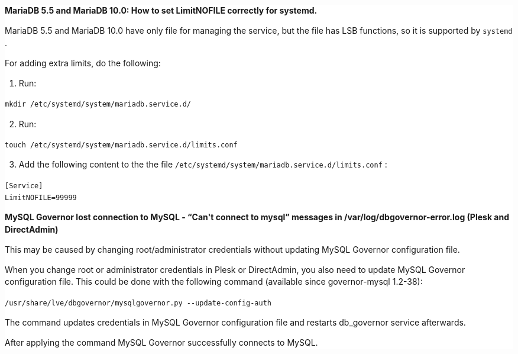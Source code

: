 
**MariaDB 5.5 and MariaDB 10.0: How to set LimitNOFILE correctly for systemd.**

<span class="notranslate"> MariaDB 5.5 </span> and <span class="notranslate"> MariaDB 10.0 </span> have only file for managing the service, but the file has <span class="notranslate"> LSB </span> functions, so it is supported by <span class="notranslate"> `systemd` </span> .

For adding extra limits, do the following:

1. Run:

<div class="notranslate">

```
mkdir /etc/systemd/system/mariadb.service.d/
```
</div>

2. Run:

<div class="notranslate">

```
touch /etc/systemd/system/mariadb.service.d/limits.conf
```
</div>

3. Add the following content to the the file <span class="notranslate"> `/etc/systemd/system/mariadb.service.d/limits.conf` </span> :

<div class="notranslate">

```
[Service] 
LimitNOFILE=99999
```
</div>

**MySQL Governor lost connection to MySQL - “Can't connect to mysql” messages in /var/log/dbgovernor-error.log (Plesk and DirectAdmin)**

This may be caused by changing root/administrator credentials without updating MySQL <span class="notranslate"> Governor </span> configuration file.

When you change root or administrator credentials in <span class="notranslate"> Plesk or DirectAdmin, </span> you also need to update MySQL <span class="notranslate"> Governor </span> configuration file. This could be done with the following command (available since <span class="notranslate"> governor-mysql 1.2-38): </span>

<div class="notranslate">

```
/usr/share/lve/dbgovernor/mysqlgovernor.py --update-config-auth
```
</div>

The command updates credentials in MySQL <span class="notranslate"> Governor </span> configuration file and restarts <span class="notranslate"> db_governor </span> service afterwards.

After applying the command MySQL <span class="notranslate"> Governor </span> successfully connects to MySQL.



